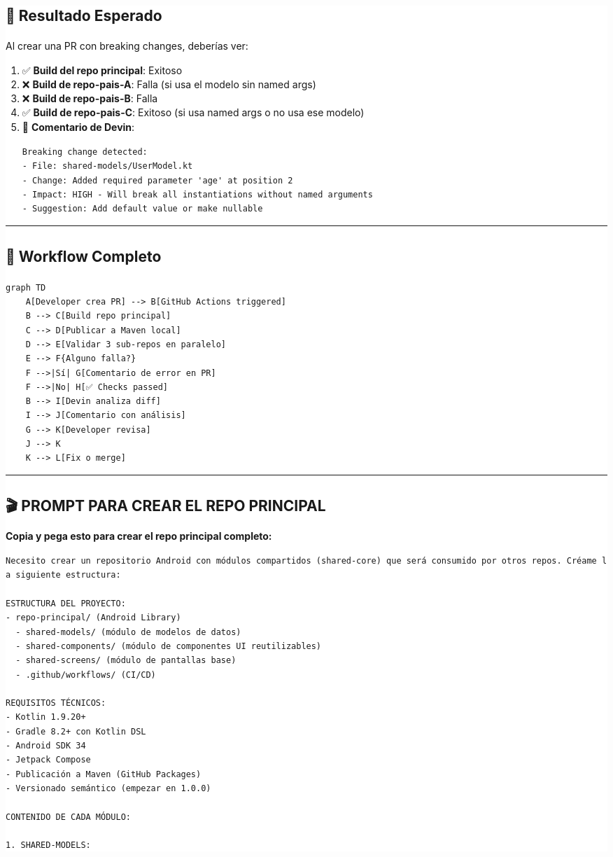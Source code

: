 ## 🎯 Resultado Esperado

Al crear una PR con breaking changes, deberías ver:

1. ✅ **Build del repo principal**: Exitoso
2. ❌ **Build de repo-pais-A**: Falla (si usa el modelo sin named args)
3. ❌ **Build de repo-pais-B**: Falla
4. ✅ **Build de repo-pais-C**: Exitoso (si usa named args o no usa ese modelo)
5. 🤖 **Comentario de Devin**:
   ```
   Breaking change detected:
   - File: shared-models/UserModel.kt
   - Change: Added required parameter 'age' at position 2
   - Impact: HIGH - Will break all instantiations without named arguments
   - Suggestion: Add default value or make nullable
   ```

---

## 🔄 Workflow Completo

```mermaid
graph TD
    A[Developer crea PR] --> B[GitHub Actions triggered]
    B --> C[Build repo principal]
    C --> D[Publicar a Maven local]
    D --> E[Validar 3 sub-repos en paralelo]
    E --> F{Alguno falla?}
    F -->|Sí| G[Comentario de error en PR]
    F -->|No| H[✅ Checks passed]
    B --> I[Devin analiza diff]
    I --> J[Comentario con análisis]
    G --> K[Developer revisa]
    J --> K
    K --> L[Fix o merge]
```

---

## 🎬 PROMPT PARA CREAR EL REPO PRINCIPAL

**Copia y pega esto para crear el repo principal completo:**

```
Necesito crear un repositorio Android con módulos compartidos (shared-core) que será consumido por otros repos. Créame la siguiente estructura:

ESTRUCTURA DEL PROYECTO:
- repo-principal/ (Android Library)
  - shared-models/ (módulo de modelos de datos)
  - shared-components/ (módulo de componentes UI reutilizables)
  - shared-screens/ (módulo de pantallas base)
  - .github/workflows/ (CI/CD)

REQUISITOS TÉCNICOS:
- Kotlin 1.9.20+
- Gradle 8.2+ con Kotlin DSL
- Android SDK 34
- Jetpack Compose
- Publicación a Maven (GitHub Packages)
- Versionado semántico (empezar en 1.0.0)

CONTENIDO DE CADA MÓDULO:

1. SHARED-MODELS:
```